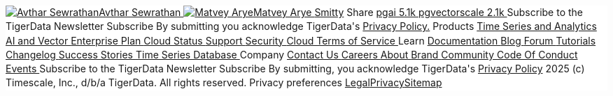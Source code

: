 [ ![Avthar Sewrathan](https://www.tigerdata.com/_next/image?url=https%3A%2F%2Ftimescale.ghost.io%2Fblog%2Fcontent%2Fimages%2F2019%2F09%2Favthar.jpg&w=256&q=75)Avthar Sewrathan ](https://www.tigerdata.com/blog/author/avthar)[ ![Matvey Arye](https://www.tigerdata.com/_next/image?url=https%3A%2F%2Ftimescale.ghost.io%2Fblog%2Fcontent%2Fimages%2F2019%2F01%2Fteam-mat.jpg&w=256&q=75)Matvey Arye ](https://www.tigerdata.com/blog/author/matvey)[Smitty](https://www.tigerdata.com/blog/author/smitty)
Share
[](https://www.x.com/intent/tweet?url=https://www.tigerdata.com/blog/pgvector-vs-qdrant&text=)[](https://www.linkedin.com/sharing/share-offsite/?url=https://www.tigerdata.com/blog/pgvector-vs-qdrant)[](https://news.ycombinator.com/submitlink?u=https://www.tigerdata.com/blog/pgvector-vs-qdrant)
[ pgai 5.1k ](https://github.com/timescale/pgai)[ pgvectorscale 2.1k ](https://github.com/timescale/pgvectorscale)
Subscribe to the TigerData Newsletter
Subscribe
By submitting you acknowledge TigerData's [Privacy Policy.](https://www.tigerdata.com/legal/privacy)
Products
[ Time Series and Analytics ](https://www.tigerdata.com/products)[ AI and Vector ](https://www.tigerdata.com/ai)[ Enterprise Plan ](https://www.tigerdata.com/enterprise)[ Cloud Status ](https://status.timescale.com)[ Support ](https://www.tigerdata.com/support)[ Security ](https://www.tigerdata.com/security)[ Cloud Terms of Service ](https://www.tigerdata.com/legal/terms-of-service)
Learn
[ Documentation ](https://docs.tigerdata.com)[ Blog ](https://www.tigerdata.com/blog)[ Forum ](https://forum.tigerdata.com)[ Tutorials ](https://docs.tigerdata.com/tutorials/latest)[ Changelog ](https://docs.tigerdata.com/about/latest/changelog/)[ Success Stories ](https://www.tigerdata.com/case-studies)[ Time Series Database ](https://www.tigerdata.com/blog/what-is-a-time-series-database)
Company
[ Contact Us ](https://www.tigerdata.com/contact)[ Careers ](https://www.tigerdata.com/careers)[ About ](https://www.tigerdata.com/about)[ Brand ](https://www.tigerdata.com/brand)[ Community ](https://www.tigerdata.com/community)[ Code Of Conduct ](https://www.tigerdata.com/code-of-conduct)[ Events ](https://www.tigerdata.com/events)
[](https://x.com/TigerDatabase)[](https://github.com/timescale/)[](https://www.youtube.com/channel/UCPmHSkid9IOYbdN1Psh24lg)[](https://www.linkedin.com/company/tigerdata/)[](https://slack.timescale.com)
Subscribe to the TigerData Newsletter
Subscribe
By submitting, you acknowledge TigerData's [Privacy Policy](https://www.tigerdata.com/legal/privacy)
2025 (c) Timescale, Inc., d/b/a TigerData. All rights reserved.
Privacy preferences
[Legal](https://www.tigerdata.com/legal)[Privacy](https://www.tigerdata.com/legal/privacy)[Sitemap](https://www.tigerdata.com/sitemap.xml)
